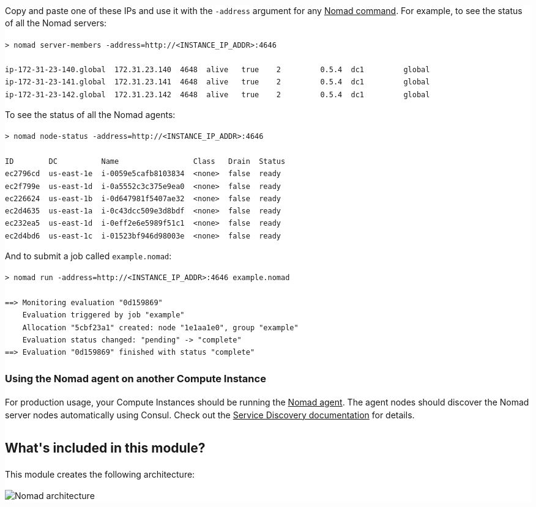 Copy and paste one of these IPs and use it with the `-address` argument for any [Nomad 
command](https://www.nomadproject.io/docs/commands/index.html). For example, to see the status of all the Nomad
servers:

```
> nomad server-members -address=http://<INSTANCE_IP_ADDR>:4646

ip-172-31-23-140.global  172.31.23.140  4648  alive   true    2         0.5.4  dc1         global
ip-172-31-23-141.global  172.31.23.141  4648  alive   true    2         0.5.4  dc1         global
ip-172-31-23-142.global  172.31.23.142  4648  alive   true    2         0.5.4  dc1         global
```

To see the status of all the Nomad agents:

```
> nomad node-status -address=http://<INSTANCE_IP_ADDR>:4646

ID        DC          Name                 Class   Drain  Status
ec2796cd  us-east-1e  i-0059e5cafb8103834  <none>  false  ready
ec2f799e  us-east-1d  i-0a5552c3c375e9ea0  <none>  false  ready
ec226624  us-east-1b  i-0d647981f5407ae32  <none>  false  ready
ec2d4635  us-east-1a  i-0c43dcc509e3d8bdf  <none>  false  ready
ec232ea5  us-east-1d  i-0eff2e6e5989f51c1  <none>  false  ready
ec2d4bd6  us-east-1c  i-01523bf946d98003e  <none>  false  ready
```

And to submit a job called `example.nomad`:
 
```
> nomad run -address=http://<INSTANCE_IP_ADDR>:4646 example.nomad

==> Monitoring evaluation "0d159869"
    Evaluation triggered by job "example"
    Allocation "5cbf23a1" created: node "1e1aa1e0", group "example"
    Evaluation status changed: "pending" -> "complete"
==> Evaluation "0d159869" finished with status "complete"
```



### Using the Nomad agent on another Compute Instance

For production usage, your Compute Instances should be running the [Nomad agent](
https://www.nomadproject.io/docs/agent/index.html). The agent nodes should discover the Nomad server nodes
automatically using Consul. Check out the [Service Discovery documentation](
https://www.nomadproject.io/docs/service-discovery/index.html) for details.




## What's included in this module?

This module creates the following architecture:

![Nomad architecture](https://github.com/hashicorp/terraform-google-nomad/blob/master/_docs/architecture.png?raw=true)
